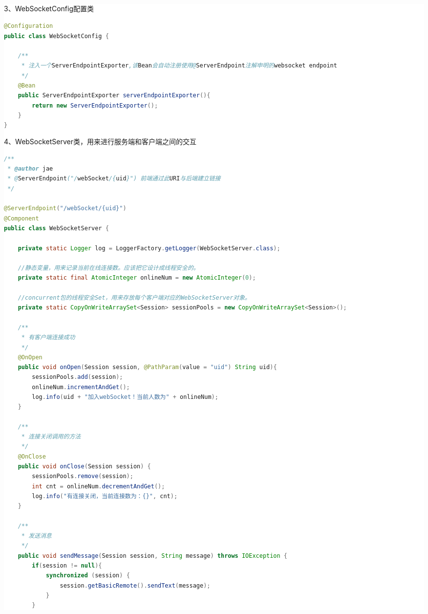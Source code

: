 3、WebSocketConfig配置类

```java
@Configuration
public class WebSocketConfig {

    /**
     * 注入一个ServerEndpointExporter,该Bean会自动注册使用@ServerEndpoint注解申明的websocket endpoint
     */
    @Bean
    public ServerEndpointExporter serverEndpointExporter(){
        return new ServerEndpointExporter();
    }
}
```

4、WebSocketServer类，用来进行服务端和客户端之间的交互

```java
/**
 * @author jae
 * @ServerEndpoint("/webSocket/{uid}") 前端通过此URI与后端建立链接
 */

@ServerEndpoint("/webSocket/{uid}")
@Component
public class WebSocketServer {

    private static Logger log = LoggerFactory.getLogger(WebSocketServer.class);

    //静态变量，用来记录当前在线连接数。应该把它设计成线程安全的。
    private static final AtomicInteger onlineNum = new AtomicInteger(0);

    //concurrent包的线程安全Set，用来存放每个客户端对应的WebSocketServer对象。
    private static CopyOnWriteArraySet<Session> sessionPools = new CopyOnWriteArraySet<Session>();

    /**
     * 有客户端连接成功
     */
    @OnOpen
    public void onOpen(Session session, @PathParam(value = "uid") String uid){
        sessionPools.add(session);
        onlineNum.incrementAndGet();
        log.info(uid + "加入webSocket！当前人数为" + onlineNum);
    }

    /**
     * 连接关闭调用的方法
     */
    @OnClose
    public void onClose(Session session) {
        sessionPools.remove(session);
        int cnt = onlineNum.decrementAndGet();
        log.info("有连接关闭，当前连接数为：{}", cnt);
    }

    /**
     * 发送消息
     */
    public void sendMessage(Session session, String message) throws IOException {
        if(session != null){
            synchronized (session) {
                session.getBasicRemote().sendText(message);
            }
        }
```